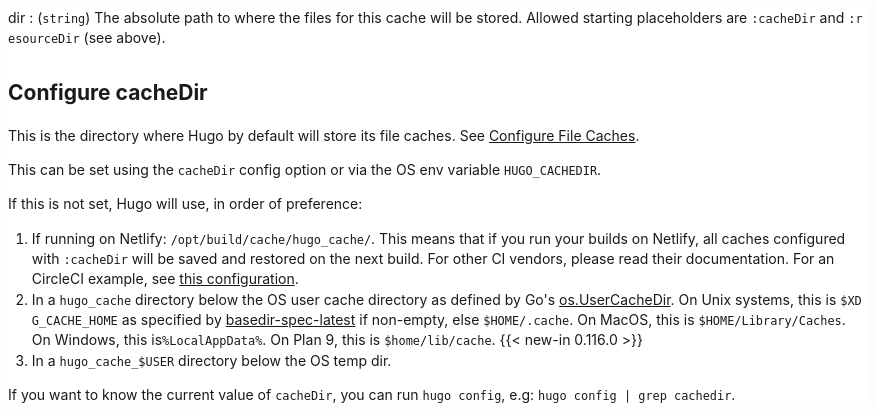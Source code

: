 dir
: (`string`) The absolute path to where the files for this cache will be stored. Allowed starting placeholders are `:cacheDir` and `:resourceDir` (see above).

## Configure cacheDir

This is the directory where Hugo by default will store its file caches. See [Configure File Caches](#configure-file-caches).

This can be set using the `cacheDir` config option or via the OS env variable `HUGO_CACHEDIR`.

If this is not set, Hugo will use, in order of preference:

1. If running on Netlify: `/opt/build/cache/hugo_cache/`. This means that if you run your builds on Netlify, all caches configured with `:cacheDir` will be saved and restored on the next build. For other CI vendors, please read their documentation. For an CircleCI example, see [this configuration](https://github.com/bep/hugo-sass-test/blob/6c3960a8f4b90e8938228688bc49bdcdd6b2d99e/.circleci/config.yml).
1. In a `hugo_cache` directory below the OS user cache directory as defined by Go's [os.UserCacheDir](https://pkg.go.dev/os#UserCacheDir). On Unix systems, this is `$XDG_CACHE_HOME` as specified by [basedir-spec-latest](https://specifications.freedesktop.org/basedir-spec/basedir-spec-latest.html) if non-empty, else `$HOME/.cache`. On MacOS, this is `$HOME/Library/Caches`. On Windows, this is`%LocalAppData%`. On Plan 9, this is `$home/lib/cache`. {{< new-in 0.116.0 >}}
1. In a  `hugo_cache_$USER` directory below the OS temp dir.

If you want to know the current value of `cacheDir`, you can run `hugo config`, e.g: `hugo config | grep cachedir`.

[`time`]: /functions/time/astime
[`.Site.Params`]: /variables/site/
[directory structure]: /getting-started/directory-structure
[lookup order]: /templates/lookup-order/
[Output Formats]: /templates/output-formats/
[templates]: /templates/
[static-files]: /content-management/static-files/


[TOML]: https://toml.io/en/latest
[YAML]: https://yaml.org/spec/
[JSON]: https://datatracker.ietf.org/doc/html/rfc7159
[environment]: /getting-started/glossary/#environment
[Google tag ID]: https://support.google.com/tagmanager/answer/12326985?hl=en
[kinds]: /getting-started/glossary/#page-kind
[removing unused CSS]: /hugo-pipes/postprocess/#css-purging-with-postcss
[config/production]: /getting-started/configuration/#configuration-directory
[`strings.Title`]: /functions/strings/title
[Associated Press Stylebook]: https://www.apstylebook.com/
[Chicago Manual of Style]: https://www.chicagomanualofstyle.org/home.html
[site configuration]: /getting-started/configuration/#configure-title-case
[tdewolff/minify]: https://github.com/tdewolff/minify